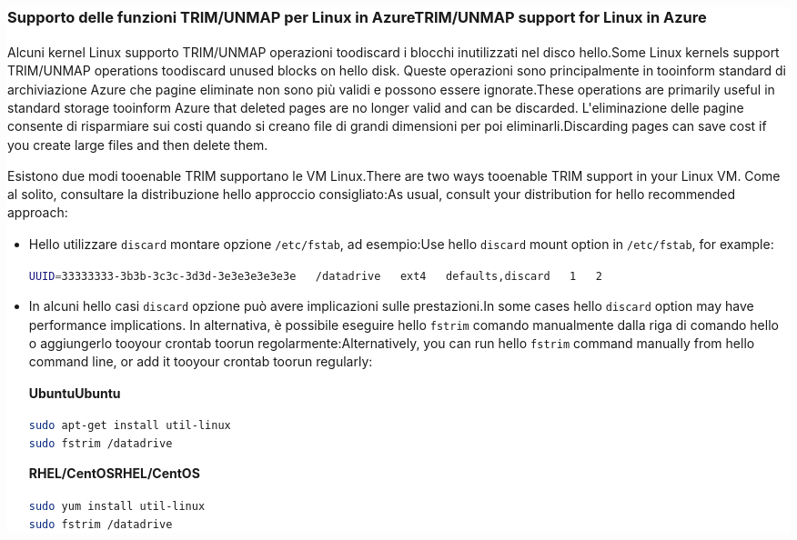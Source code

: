 ### <a name="trimunmap-support-for-linux-in-azure"></a><span data-ttu-id="b0b7a-181">Supporto delle funzioni TRIM/UNMAP per Linux in Azure</span><span class="sxs-lookup"><span data-stu-id="b0b7a-181">TRIM/UNMAP support for Linux in Azure</span></span>
<span data-ttu-id="b0b7a-182">Alcuni kernel Linux supporto TRIM/UNMAP operazioni toodiscard i blocchi inutilizzati nel disco hello.</span><span class="sxs-lookup"><span data-stu-id="b0b7a-182">Some Linux kernels support TRIM/UNMAP operations toodiscard unused blocks on hello disk.</span></span> <span data-ttu-id="b0b7a-183">Queste operazioni sono principalmente in tooinform standard di archiviazione Azure che pagine eliminate non sono più validi e possono essere ignorate.</span><span class="sxs-lookup"><span data-stu-id="b0b7a-183">These operations are primarily useful in standard storage tooinform Azure that deleted pages are no longer valid and can be discarded.</span></span> <span data-ttu-id="b0b7a-184">L'eliminazione delle pagine consente di risparmiare sui costi quando si creano file di grandi dimensioni per poi eliminarli.</span><span class="sxs-lookup"><span data-stu-id="b0b7a-184">Discarding pages can save cost if you create large files and then delete them.</span></span>

<span data-ttu-id="b0b7a-185">Esistono due modi tooenable TRIM supportano le VM Linux.</span><span class="sxs-lookup"><span data-stu-id="b0b7a-185">There are two ways tooenable TRIM support in your Linux VM.</span></span> <span data-ttu-id="b0b7a-186">Come al solito, consultare la distribuzione hello approccio consigliato:</span><span class="sxs-lookup"><span data-stu-id="b0b7a-186">As usual, consult your distribution for hello recommended approach:</span></span>

* <span data-ttu-id="b0b7a-187">Hello utilizzare `discard` montare opzione `/etc/fstab`, ad esempio:</span><span class="sxs-lookup"><span data-stu-id="b0b7a-187">Use hello `discard` mount option in `/etc/fstab`, for example:</span></span>

    ```sh
    UUID=33333333-3b3b-3c3c-3d3d-3e3e3e3e3e3e   /datadrive   ext4   defaults,discard   1   2
    ```

* <span data-ttu-id="b0b7a-188">In alcuni hello casi `discard` opzione può avere implicazioni sulle prestazioni.</span><span class="sxs-lookup"><span data-stu-id="b0b7a-188">In some cases hello `discard` option may have performance implications.</span></span> <span data-ttu-id="b0b7a-189">In alternativa, è possibile eseguire hello `fstrim` comando manualmente dalla riga di comando hello o aggiungerlo tooyour crontab toorun regolarmente:</span><span class="sxs-lookup"><span data-stu-id="b0b7a-189">Alternatively, you can run hello `fstrim` command manually from hello command line, or add it tooyour crontab toorun regularly:</span></span>
  
    <span data-ttu-id="b0b7a-190">**Ubuntu**</span><span class="sxs-lookup"><span data-stu-id="b0b7a-190">**Ubuntu**</span></span>
  
    ```bash
    sudo apt-get install util-linux
    sudo fstrim /datadrive
    ```
  
    <span data-ttu-id="b0b7a-191">**RHEL/CentOS**</span><span class="sxs-lookup"><span data-stu-id="b0b7a-191">**RHEL/CentOS**</span></span>
  
    ```bash
    sudo yum install util-linux
    sudo fstrim /datadrive
    ```
